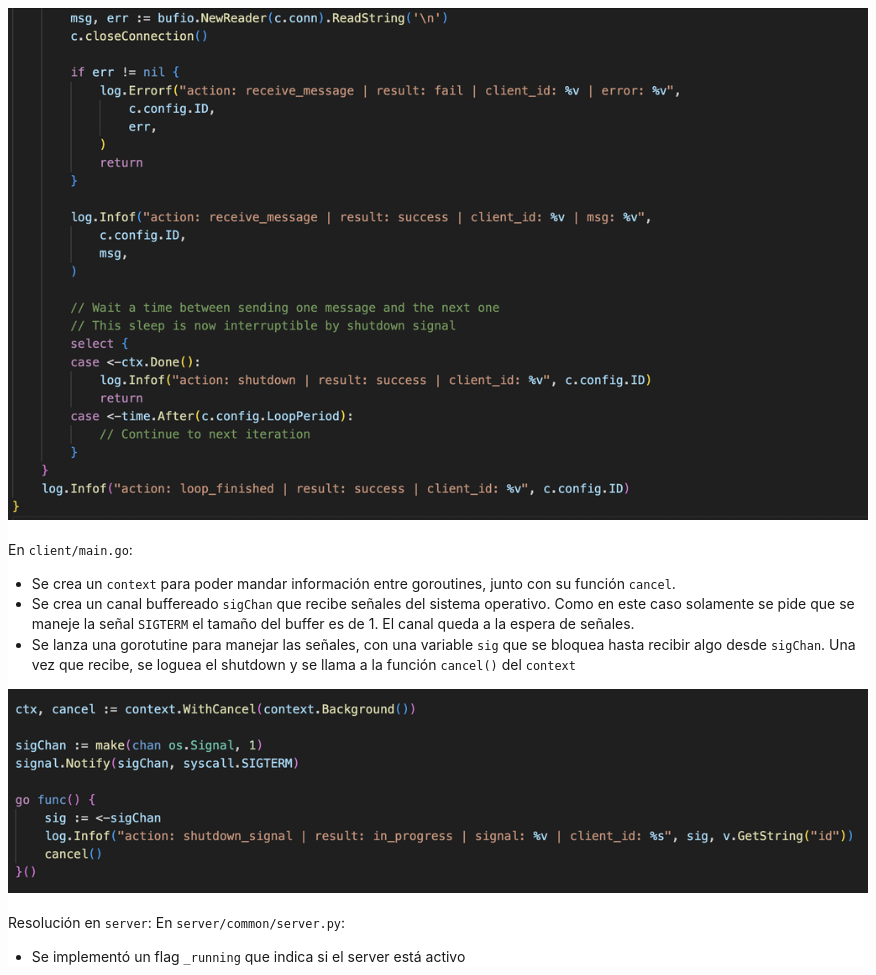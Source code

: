 ![StartClientLoop2](img/ej4_img3.png)

En `client/main.go`:
* Se crea un `context` para poder mandar información entre goroutines, junto con su función `cancel`.
* Se crea un canal buffereado `sigChan` que recibe señales del sistema operativo. Como en este caso solamente se pide que se maneje la señal `SIGTERM` el tamaño del buffer es de 1. El canal queda a la espera de señales.
* Se lanza una gorotutine para manejar las señales, con una variable `sig` que se bloquea hasta recibir algo desde `sigChan`. Una vez que recibe, se loguea el shutdown y se llama a la función `cancel()` del `context`

![main.go](img/ej4_img4.png)

Resolución en `server`:
En `server/common/server.py`:
* Se implementó un flag `_running` que indica si el server está activo

